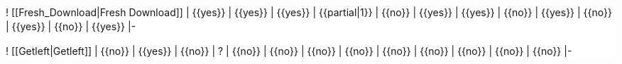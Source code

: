 ! [[Fresh_Download|Fresh Download]]
| {{yes}}
| {{yes}}
| {{yes}}
| {{partial|1}}
| {{no}}
| {{yes}}
| {{yes}}
| {{no}}
| {{yes}}
| {{no}}
| {{yes}}
| {{no}}
| {{yes}}
|-

! [[Getleft|Getleft]]
| {{no}}
| {{yes}}
| {{no}}
| ?
| {{no}}
| {{no}} 
| {{no}}
| {{no}}
| {{no}}
| {{no}}
| {{no}}
| {{no}}
| {{no}}
|-
